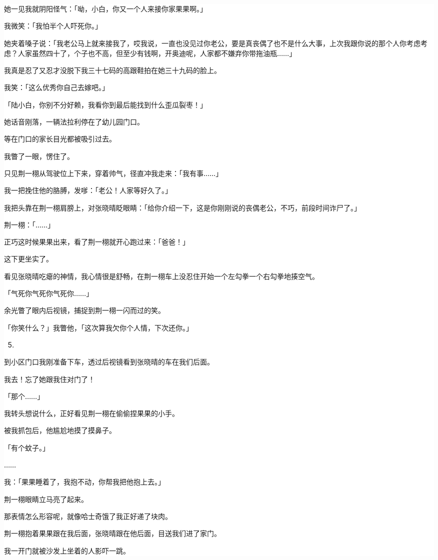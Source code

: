 她一见我就阴阳怪气：「呦，小白，你又一个人来接你家果果啊。」

我微笑：「我怕半个人吓死你。」

她夹着嗓子说：「我老公马上就来接我了，哎我说，一直也没见过你老公，要是真丧偶了也不是什么大事，上次我跟你说的那个人你考虑考虑？人家虽然四十了，个子也不高，但至少有钱啊，开奥迪呢，人家都不嫌弃你带拖油瓶……」

我真是忍了又忍才没脱下我三十七码的高跟鞋拍在她三十九码的脸上。

我笑：「这么优秀你自己去嫁吧。」

「陆小白，你别不分好赖，我看你到最后能找到什么歪瓜裂枣！」

她话音刚落，一辆法拉利停在了幼儿园门口。

等在门口的家长目光都被吸引过去。

我瞥了一眼，愣住了。

只见荆一栩从驾驶位上下来，穿着帅气，径直冲我走来：「我有事……」

我一把挽住他的胳膊，发嗲：「老公！人家等好久了。」

我把头靠在荆一栩肩膀上，对张晓晴眨眼睛：「给你介绍一下，这是你刚刚说的丧偶老公，不巧，前段时间诈尸了。」

荆一栩：「……」

正巧这时候果果出来，看了荆一栩就开心跑过来：「爸爸！」

这下更坐实了。

看见张晓晴吃瘪的神情，我心情很是舒畅，在荆一栩车上没忍住开始一个左勾拳一个右勾拳地揍空气。

「气死你气死你气死你……」

余光瞥了眼内后视镜，捕捉到荆一栩一闪而过的笑。

「你笑什么？」我瞥他，「这次算我欠你个人情，下次还你。」

5.

到小区门口我刚准备下车，透过后视镜看到张晓晴的车在我们后面。

我去！忘了她跟我住对门了！

「那个……」

我转头想说什么，正好看见荆一栩在偷偷捏果果的小手。

被我抓包后，他尴尬地摸了摸鼻子。

「有个蚊子。」

……

我：「果果睡着了，我抱不动，你帮我把他抱上去。」

荆一栩眼睛立马亮了起来。

那表情怎么形容呢，就像哈士奇饿了我正好递了块肉。

荆一栩抱着果果跟在我后面，张晓晴跟在他后面，目送我们进了家门。

我一开门就被沙发上坐着的人影吓一跳。
